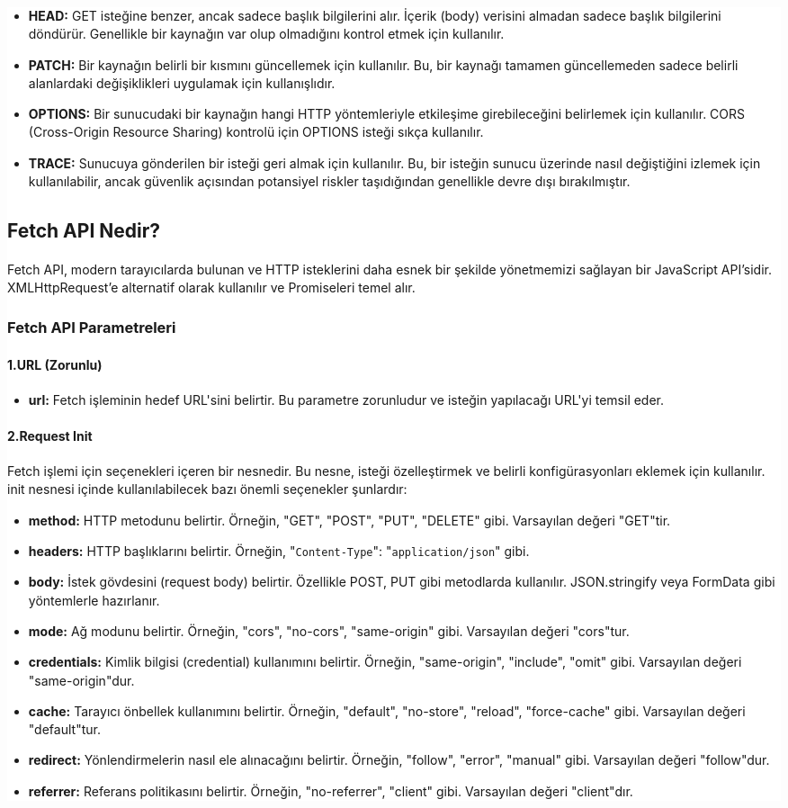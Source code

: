 - **HEAD:** GET isteğine benzer, ancak sadece başlık bilgilerini alır. İçerik (body) verisini almadan sadece başlık bilgilerini döndürür. Genellikle bir kaynağın var olup olmadığını kontrol etmek için kullanılır.

- **PATCH:** Bir kaynağın belirli bir kısmını güncellemek için kullanılır. Bu, bir kaynağı tamamen güncellemeden sadece belirli alanlardaki değişiklikleri uygulamak için kullanışlıdır.

- **OPTIONS:** Bir sunucudaki bir kaynağın hangi HTTP yöntemleriyle etkileşime girebileceğini belirlemek için kullanılır. CORS (Cross-Origin Resource Sharing) kontrolü için OPTIONS isteği sıkça kullanılır.

- **TRACE:** Sunucuya gönderilen bir isteği geri almak için kullanılır. Bu, bir isteğin sunucu üzerinde nasıl değiştiğini izlemek için kullanılabilir, ancak güvenlik açısından potansiyel riskler taşıdığından genellikle devre dışı bırakılmıştır.

## Fetch API Nedir?

Fetch API, modern tarayıcılarda bulunan ve HTTP isteklerini daha esnek bir şekilde yönetmemizi sağlayan bir JavaScript API’sidir. XMLHttpRequest’e alternatif olarak kullanılır ve Promiseleri temel alır.

### Fetch API Parametreleri

#### 1.URL (Zorunlu)

- **url:** Fetch işleminin hedef URL'sini belirtir. Bu parametre zorunludur ve isteğin yapılacağı URL'yi temsil eder.

#### 2.Request Init

Fetch işlemi için seçenekleri içeren bir nesnedir. Bu nesne, isteği özelleştirmek ve belirli konfigürasyonları eklemek için kullanılır. init nesnesi içinde kullanılabilecek bazı önemli seçenekler şunlardır:

- **method:** HTTP metodunu belirtir. Örneğin, "GET", "POST", "PUT", "DELETE" gibi. Varsayılan değeri "GET"tir.

- **headers:** HTTP başlıklarını belirtir. Örneğin, "`Content-Type`": "`application/json`" gibi.

- **body:** İstek gövdesini (request body) belirtir. Özellikle POST, PUT gibi metodlarda kullanılır. JSON.stringify veya FormData gibi yöntemlerle hazırlanır.

- **mode:** Ağ modunu belirtir. Örneğin, "cors", "no-cors", "same-origin" gibi. Varsayılan değeri "cors"tur.

- **credentials:** Kimlik bilgisi (credential) kullanımını belirtir. Örneğin, "same-origin", "include", "omit" gibi. Varsayılan değeri "same-origin"dur.

- **cache:** Tarayıcı önbellek kullanımını belirtir. Örneğin, "default", "no-store", "reload", "force-cache" gibi. Varsayılan değeri "default"tur.

- **redirect:** Yönlendirmelerin nasıl ele alınacağını belirtir. Örneğin, "follow", "error", "manual" gibi. Varsayılan değeri "follow"dur.

- **referrer:** Referans politikasını belirtir. Örneğin, "no-referrer", "client" gibi. Varsayılan değeri "client"dır.

